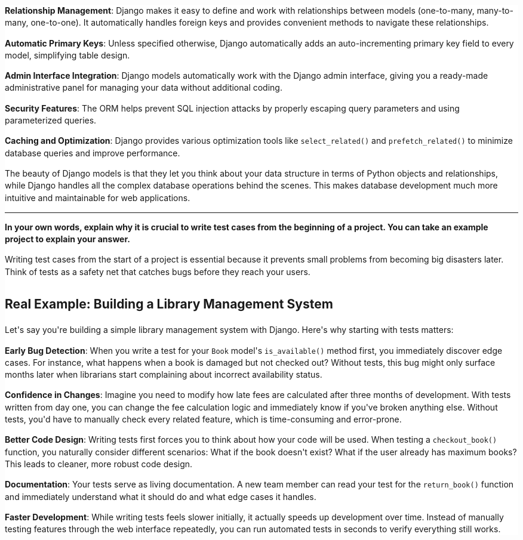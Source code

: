 **Relationship Management**: Django makes it easy to define and work with relationships between models (one-to-many, many-to-many, one-to-one). It automatically handles foreign keys and provides convenient methods to navigate these relationships.

**Automatic Primary Keys**: Unless specified otherwise, Django automatically adds an auto-incrementing primary key field to every model, simplifying table design.

**Admin Interface Integration**: Django models automatically work with the Django admin interface, giving you a ready-made administrative panel for managing your data without additional coding.

**Security Features**: The ORM helps prevent SQL injection attacks by properly escaping query parameters and using parameterized queries.

**Caching and Optimization**: Django provides various optimization tools like `select_related()` and `prefetch_related()` to minimize database queries and improve performance.

The beauty of Django models is that they let you think about your data structure in terms of Python objects and relationships, while Django handles all the complex database operations behind the scenes. This makes database development much more intuitive and maintainable for web applications.

---

**In your own words, explain why it is crucial to write test cases from the beginning of a project. You can take an example project to explain your answer.**

Writing test cases from the start of a project is essential because it prevents small problems from becoming big disasters later. Think of tests as a safety net that catches bugs before they reach your users.

## Real Example: Building a Library Management System

Let's say you're building a simple library management system with Django. Here's why starting with tests matters:

**Early Bug Detection**: When you write a test for your `Book` model's `is_available()` method first, you immediately discover edge cases. For instance, what happens when a book is damaged but not checked out? Without tests, this bug might only surface months later when librarians start complaining about incorrect availability status.

**Confidence in Changes**: Imagine you need to modify how late fees are calculated after three months of development. With tests written from day one, you can change the fee calculation logic and immediately know if you've broken anything else. Without tests, you'd have to manually check every related feature, which is time-consuming and error-prone.

**Better Code Design**: Writing tests first forces you to think about how your code will be used. When testing a `checkout_book()` function, you naturally consider different scenarios: What if the book doesn't exist? What if the user already has maximum books? This leads to cleaner, more robust code design.

**Documentation**: Your tests serve as living documentation. A new team member can read your test for the `return_book()` function and immediately understand what it should do and what edge cases it handles.

**Faster Development**: While writing tests feels slower initially, it actually speeds up development over time. Instead of manually testing features through the web interface repeatedly, you can run automated tests in seconds to verify everything still works.
